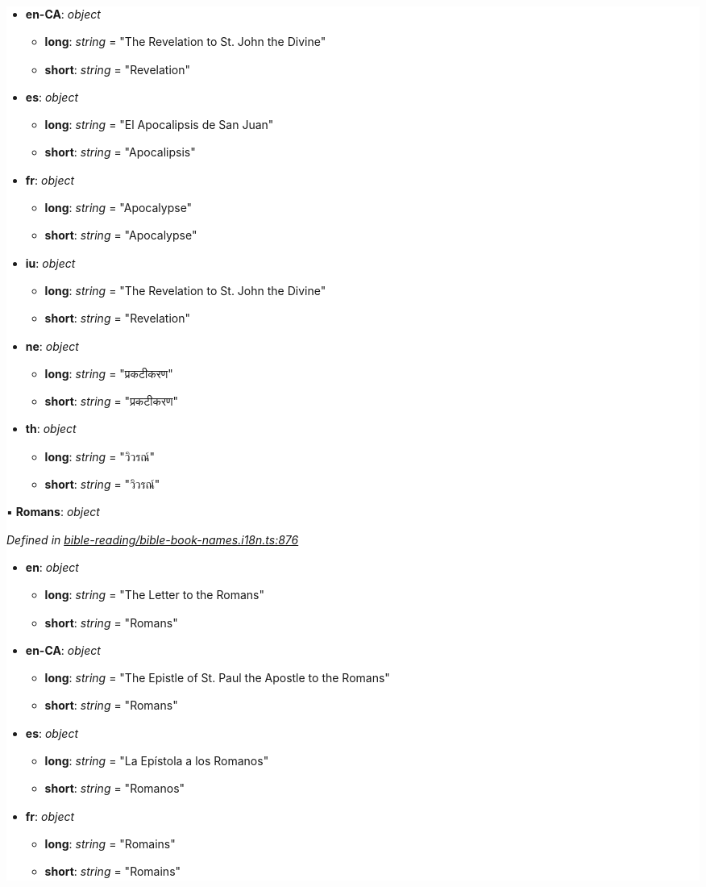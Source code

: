 * **en-CA**: *object*

  * **long**: *string* = "The Revelation to St. John the Divine"

  * **short**: *string* = "Revelation"

* **es**: *object*

  * **long**: *string* = "El Apocalipsis de San Juan"

  * **short**: *string* = "Apocalipsis"

* **fr**: *object*

  * **long**: *string* = "Apocalypse"

  * **short**: *string* = "Apocalypse"

* **iu**: *object*

  * **long**: *string* = "The Revelation to St. John the Divine"

  * **short**: *string* = "Revelation"

* **ne**: *object*

  * **long**: *string* = "प्रकटीकरण"

  * **short**: *string* = "प्रकटीकरण"

* **th**: *object*

  * **long**: *string* = "วิวรณ์"

  * **short**: *string* = "วิวรณ์"

▪ **Romans**: *object*

*Defined in [bible-reading/bible-book-names.i18n.ts:876](https://github.com/gbj/venite/blob/0214d3ea/ldf/src/bible-reading/bible-book-names.i18n.ts#L876)*

* **en**: *object*

  * **long**: *string* = "The Letter to the Romans"

  * **short**: *string* = "Romans"

* **en-CA**: *object*

  * **long**: *string* = "The Epistle of St. Paul the Apostle to the Romans"

  * **short**: *string* = "Romans"

* **es**: *object*

  * **long**: *string* = "La Epístola a los Romanos"

  * **short**: *string* = "Romanos"

* **fr**: *object*

  * **long**: *string* = "Romains"

  * **short**: *string* = "Romains"
